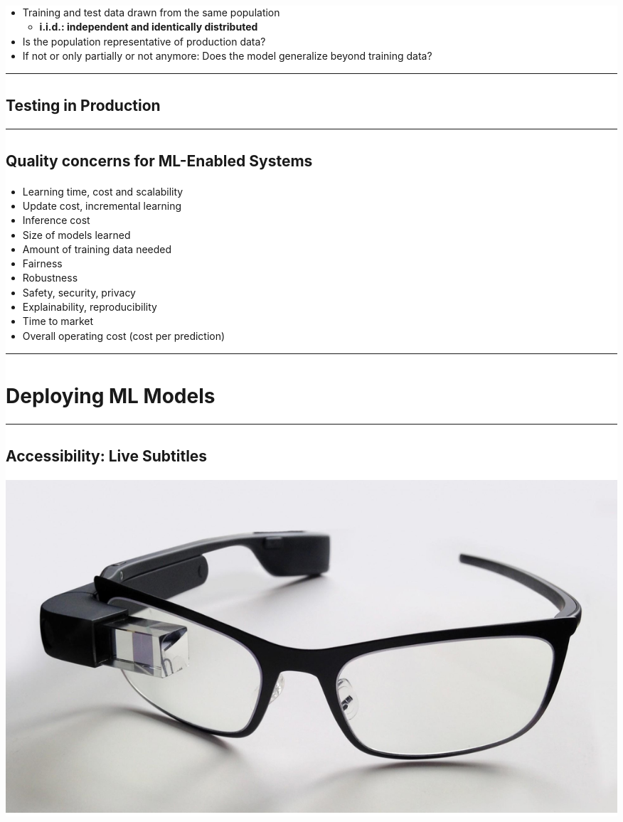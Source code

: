 * Training and test data drawn from the same population 
    * **i.i.d.: independent and identically distributed**
* Is the population representative of production data?
* If not or only partially or not anymore: Does the model generalize beyond training data?

----
## Testing in Production

<div class="tweet" data-src="https://twitter.com/changelog/status/1137359428632621060"></div>


----
## Quality concerns for ML-Enabled Systems

* Learning time, cost and scalability
* Update cost, incremental learning
* Inference cost
* Size of models learned
* Amount of training data needed
* Fairness
* Robustness
* Safety, security, privacy
* Explainability, reproducibility
* Time to market
* Overall operating cost (cost per prediction)




---
# Deploying ML Models

----
## Accessibility: Live Subtitles 

![Google Glasses](googleglasses.jpg)
